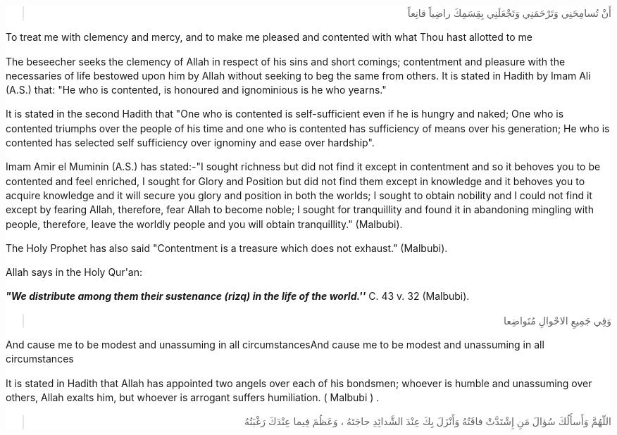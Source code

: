 <blockquote dir="rtl">
  <p>
أَنْ تُسامِحَنِي وَتَرْحَمَنِي وَتَجْعَلَنِي بِقِسَمِكَ راضِياً
قانِعاً
  </p>
</blockquote>

To treat me with clemency and mercy, and to make me pleased and
contented with what Thou hast allotted to me

The beseecher seeks the clemency of Allah in respect of his sins and
short comings; contentment and pleasure with the necessaries of life
bestowed upon him by Allah without seeking to beg the same from others.
It is stated in Hadith by Imam Ali (A.S.) that: "He who is contented, is
honoured and ignominious is he who yearns."

It is stated in the second Hadith that "One who is contented is
self-sufficient even if he is hungry and naked; One who is contented
triumphs over the people of his time and one who is contented has
sufficiency of means over his generation; He who is contented has
selected self sufficiency over ignominy and ease over hardship".

Imam Amir el Muminin (A.S.) has stated:-"I sought richness but did not
find it except in contentment and so it behoves you to be contented and
feel enriched, I sought for Glory and Position but did not find them
except in knowledge and it behoves you to acquire knowledge and it will
secure you glory and position in both the worlds; I sought to obtain
nobility and I could not find it except by fearing Allah, therefore,
fear Allah to become noble; I sought for tranquillity and found it in
abandoning mingling with people, therefore, leave the worldly people and
you will obtain tranquillity." (Malbubi).

The Holy Prophet has also said "Contentment is a treasure which does not
exhaust." (Malbubi).

Allah says in the Holy Qur'an:

***"We distribute among them their sustenance (rizq) in the life of the
world.''*** C. 43 v. 32 (Malbubi).

<blockquote dir="rtl">
  <p>
وَفِي جَمِيعِ الاحْوالِ مُتَواضِعا
  </p>
</blockquote>

And cause me to be modest and unassuming in all circumstancesAnd cause
me to be modest and unassuming in all circumstances

It is stated in Hadith that Allah has appointed two angels over each of
his bondsmen; whoever is humble and unassuming over others, Allah exalts
him, but whoever is arrogant suffers humiliation. ( Malbubi ) .

<blockquote dir="rtl">
  <p>
اللّهُمَّ وَأَسأَلُكَ سُؤالَ مَنِ إِشْتَدَّتْ فاقَتُهُ وَأَنْزَلَ بِكَ
عِنْدَ الشَّدائِدِ حاجَتَهُ ، وَعَظُمَ فِيما عِنْدَكَ رَغْبَتُهُ
  </p>
</blockquote>
